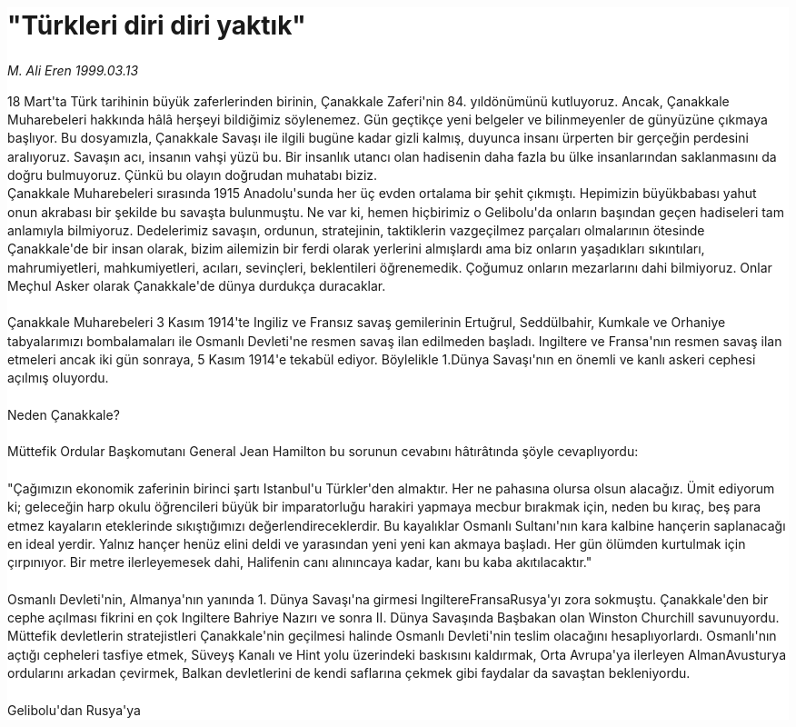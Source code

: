 # "Türkleri diri diri yaktık"

*M. Ali Eren 1999.03.13*

<div class="news-detail-text-todays">
 <div>
 </div>
 <div>
 </div>
 <div id="newsSpot">
  <font class="detail-spot">
   18 Mart'ta Türk tarihinin büyük zaferlerinden birinin, Çanakkale Zaferi'nin 84. yıldönümünü kutluyoruz. Ancak, Çanakkale Muharebeleri hakkında hâlâ herşeyi bildiğimiz söylenemez. Gün geçtikçe yeni belgeler ve bilinmeyenler de günyüzüne çıkmaya başlıyor. Bu dosyamızla, Çanakkale Savaşı ile ilgili bugüne kadar gizli kalmış, duyunca insanı ürperten bir gerçeğin perdesini aralıyoruz. Savaşın acı, insanın vahşi yüzü bu. Bir insanlık utancı olan hadisenin daha fazla bu ülke insanlarından saklanmasını da doğru bulmuyoruz. Çünkü bu olayın doğrudan muhatabı biziz.
  </font>
 </div>
 <div id="newsText">
  <font class="detail-text">
   Çanakkale Muharebeleri sırasında 1915 Anadolu'sunda her üç evden ortalama bir şehit çıkmıştı. Hepimizin büyükbabası yahut onun akrabası bir şekilde bu savaşta bulunmuştu. Ne var ki, hemen hiçbirimiz o Gelibolu'da onların başından geçen hadiseleri tam anlamıyla bilmiyoruz. Dedelerimiz savaşın, ordunun, stratejinin, taktiklerin vazgeçilmez parçaları olmalarının ötesinde Çanakkale'de bir insan olarak, bizim ailemizin bir ferdi olarak yerlerini almışlardı ama biz onların yaşadıkları sıkıntıları, mahrumiyetleri, mahkumiyetleri, acıları, sevinçleri, beklentileri öğrenemedik. Çoğumuz onların mezarlarını dahi bilmiyoruz. Onlar Meçhul Asker olarak Çanakkale'de dünya durdukça duracaklar.
   <br>
    <br>
     Çanakkale Muharebeleri 3 Kasım 1914'te Ingiliz ve Fransız savaş gemilerinin Ertuğrul, Seddülbahir, Kumkale ve Orhaniye tabyalarımızı bombalamaları ile Osmanlı Devleti'ne resmen savaş ilan edilmeden başladı. Ingiltere ve Fransa'nın resmen savaş ilan etmeleri ancak iki gün sonraya, 5 Kasım 1914'e tekabül ediyor. Böylelikle 1.Dünya Savaşı'nın en önemli ve kanlı askeri cephesi açılmış oluyordu.
     <br>
      <br>
       Neden Çanakkale?
       <br>
        <br>
         Müttefik Ordular Başkomutanı General Jean Hamilton bu sorunun cevabını hâtırâtında şöyle cevaplıyordu:
         <br/>
         <br/>
         "Çağımızın ekonomik zaferinin birinci şartı Istanbul'u Türkler'den almaktır. Her ne pahasına olursa olsun alacağız. Ümit ediyorum ki; geleceğin harp okulu öğrencileri büyük bir imparatorluğu harakiri yapmaya mecbur bırakmak için, neden bu kıraç, beş para etmez kayaların eteklerinde sıkıştığımızı değerlendireceklerdir. Bu kayalıklar Osmanlı Sultanı'nın kara kalbine hançerin saplanacağı en ideal yerdir. Yalnız hançer henüz elini deldi ve yarasından yeni yeni kan akmaya başladı. Her gün ölümden kurtulmak için çırpınıyor. Bir metre ilerleyemesek dahi, Halifenin canı alınıncaya kadar, kanı bu kaba akıtılacaktır."
         <br/>
         <br/>
         Osmanlı Devleti'nin, Almanya'nın yanında 1. Dünya Savaşı'na girmesi IngiltereFransaRusya'yı zora sokmuştu. Çanakkale'den bir cephe açılması fikrini en çok Ingiltere Bahriye Nazırı ve sonra II. Dünya Savaşında Başbakan olan Winston Churchill savunuyordu. Müttefik devletlerin stratejistleri Çanakkale'nin geçilmesi halinde Osmanlı Devleti'nin teslim olacağını hesaplıyorlardı. Osmanlı'nın açtığı cepheleri tasfiye etmek, Süveyş Kanalı ve Hint yolu üzerindeki baskısını kaldırmak, Orta Avrupa'ya ilerleyen AlmanAvusturya ordularını arkadan çevirmek, Balkan devletlerini de kendi saflarına çekmek gibi faydalar da savaştan bekleniyordu.
         <br/>
         <br/>
         Gelibolu'dan Rusya'ya
         <br/>
